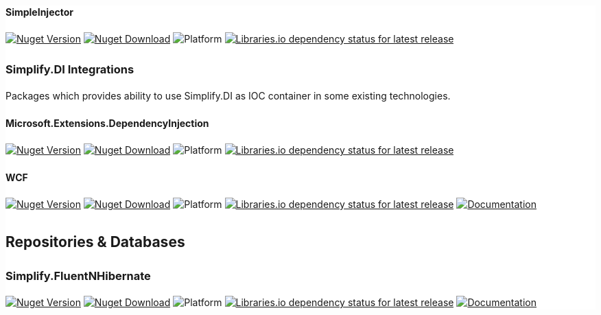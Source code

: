 #### SimpleInjector

[![Nuget Version](https://img.shields.io/nuget/v/Simplify.DI.Provider.SimpleInjector)](https://www.nuget.org/packages/Simplify.DI.Provider.SimpleInjector)
[![Nuget Download](https://img.shields.io/nuget/dt/Simplify.DI.Provider.SimpleInjector)](https://www.nuget.org/packages/Simplify.DI.Provider.SimpleInjector)
![Platform](https://img.shields.io/badge/platform-.NET%206.0%20%7C%20.NET%20Standard%202.0%20%7C%20.NET%204.5.2-lightgrey)
[![Libraries.io dependency status for latest release](https://img.shields.io/librariesio/release/nuget/Simplify.DI.Provider.SimpleInjector)](https://libraries.io/nuget/Simplify.DI.Provider.SimpleInjector)

### Simplify.DI Integrations

Packages which provides ability to use Simplify.DI as IOC container in some existing technologies.

#### Microsoft.Extensions.DependencyInjection

[![Nuget Version](https://img.shields.io/nuget/v/Simplify.DI.Integration.Microsoft.Extensions.DependencyInjection)](https://www.nuget.org/packages/Simplify.DI.Integration.Microsoft.Extensions.DependencyInjection)
[![Nuget Download](https://img.shields.io/nuget/dt/Simplify.DI.Integration.Microsoft.Extensions.DependencyInjection)](https://www.nuget.org/packages/Simplify.DI.Integration.Microsoft.Extensions.DependencyInjection)
![Platform](https://img.shields.io/badge/platform-.NET%20Standard%202.0-lightgrey)
[![Libraries.io dependency status for latest release](https://img.shields.io/librariesio/release/nuget/Simplify.DI.Integration.Microsoft.Extensions.DependencyInjection)](https://libraries.io/nuget/Simplify.DI.Integration.Microsoft.Extensions.DependencyInjection)

#### WCF

[![Nuget Version](https://img.shields.io/nuget/v/Simplify.DI.Wcf)](https://www.nuget.org/packages/Simplify.DI.Wcf)
[![Nuget Download](https://img.shields.io/nuget/dt/Simplify.DI.Wcf)](https://www.nuget.org/packages/Simplify.DI.Wcf)
![Platform](https://img.shields.io/badge/platform-.NET%204.5.2-lightgrey)
[![Libraries.io dependency status for latest release](https://img.shields.io/librariesio/release/nuget/Simplify.DI.Wcf)](https://libraries.io/nuget/Simplify.DI.Wcf)
[![Documentation](https://img.shields.io/badge/docs-green.svg)](https://github.com/SimplifyNet/Simplify/wiki/Simplify.DI.Wcf)

## Repositories & Databases

### Simplify.FluentNHibernate

[![Nuget Version](https://img.shields.io/nuget/v/Simplify.FluentNHibernate)](https://www.nuget.org/packages/Simplify.FluentNHibernate)
[![Nuget Download](https://img.shields.io/nuget/dt/Simplify.FluentNHibernate)](https://www.nuget.org/packages/Simplify.FluentNHibernate)
![Platform](https://img.shields.io/badge/platform-.NET%20Standard%202.0%20%7C%20.NET%204.6.2-lightgrey)
[![Libraries.io dependency status for latest release](https://img.shields.io/librariesio/release/nuget/Simplify.FluentNHibernate)](https://libraries.io/nuget/Simplify.FluentNHibernate)
[![Documentation](https://img.shields.io/badge/docs-green.svg)](https://github.com/SimplifyNet/Simplify/wiki/Simplify.FluentNHibernate)

